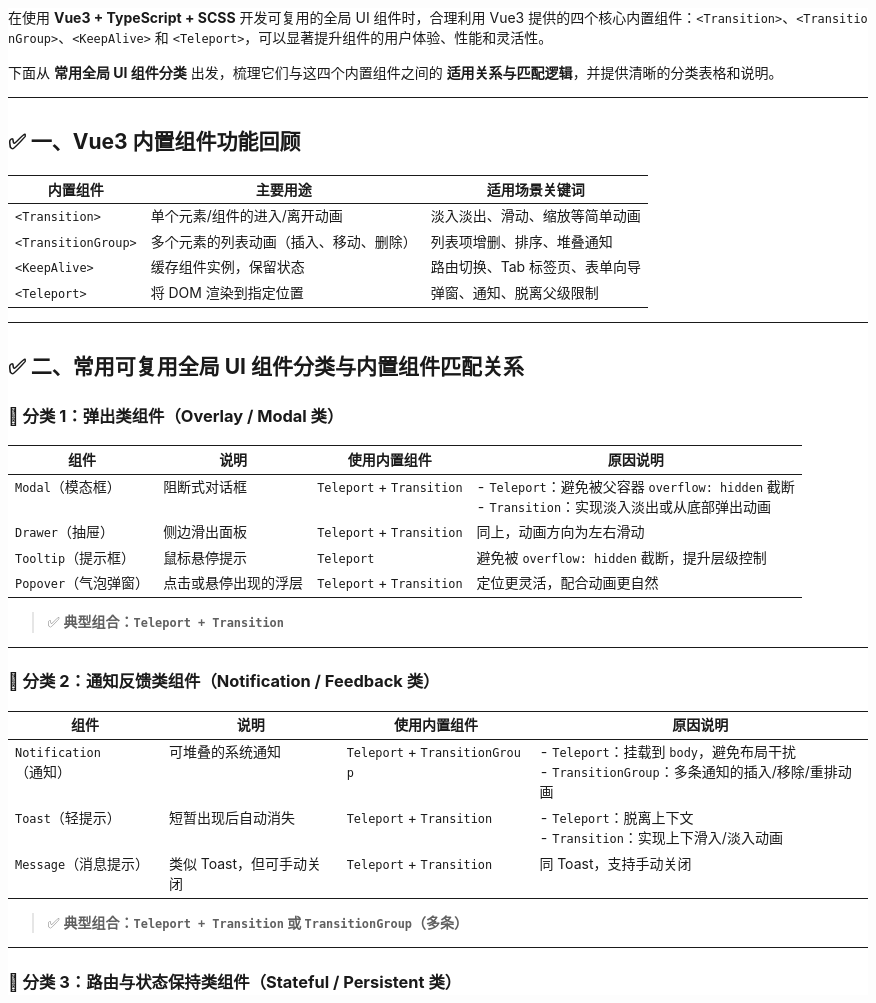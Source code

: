 在使用 **Vue3 + TypeScript + SCSS** 开发可复用的全局 UI 组件时，合理利用 Vue3 提供的四个核心内置组件：`<Transition>`、`<TransitionGroup>`、`<KeepAlive>` 和 `<Teleport>`，可以显著提升组件的用户体验、性能和灵活性。

下面从 **常用全局 UI 组件分类** 出发，梳理它们与这四个内置组件之间的 **适用关系与匹配逻辑**，并提供清晰的分类表格和说明。

---

## ✅ 一、Vue3 内置组件功能回顾

| 内置组件 | 主要用途 | 适用场景关键词 |
|---------|--------|----------------|
| `<Transition>` | 单个元素/组件的进入/离开动画 | 淡入淡出、滑动、缩放等简单动画 |
| `<TransitionGroup>` | 多个元素的列表动画（插入、移动、删除） | 列表项增删、排序、堆叠通知 |
| `<KeepAlive>` | 缓存组件实例，保留状态 | 路由切换、Tab 标签页、表单向导 |
| `<Teleport>` | 将 DOM 渲染到指定位置 | 弹窗、通知、脱离父级限制 |

---

## ✅ 二、常用可复用全局 UI 组件分类与内置组件匹配关系

### 📌 分类 1：**弹出类组件（Overlay / Modal 类）**

| 组件 | 说明 | 使用内置组件 | 原因说明 |
|------|------|--------------|-----------|
| `Modal`（模态框） | 阻断式对话框 | `Teleport` + `Transition` | - `Teleport`：避免被父容器 `overflow: hidden` 截断<br>- `Transition`：实现淡入淡出或从底部弹出动画 |
| `Drawer`（抽屉） | 侧边滑出面板 | `Teleport` + `Transition` | 同上，动画方向为左右滑动 |
| `Tooltip`（提示框） | 鼠标悬停提示 | `Teleport` | 避免被 `overflow: hidden` 截断，提升层级控制 |
| `Popover`（气泡弹窗） | 点击或悬停出现的浮层 | `Teleport` + `Transition` | 定位更灵活，配合动画更自然 |

> ✅ **典型组合：`Teleport + Transition`**

---

### 📌 分类 2：**通知反馈类组件（Notification / Feedback 类）**

| 组件 | 说明 | 使用内置组件 | 原因说明 |
|------|------|--------------|-----------|
| `Notification`（通知） | 可堆叠的系统通知 | `Teleport` + `TransitionGroup` | - `Teleport`：挂载到 `body`，避免布局干扰<br>- `TransitionGroup`：多条通知的插入/移除/重排动画 |
| `Toast`（轻提示） | 短暂出现后自动消失 | `Teleport` + `Transition` | - `Teleport`：脱离上下文<br>- `Transition`：实现上下滑入/淡入动画 |
| `Message`（消息提示） | 类似 Toast，但可手动关闭 | `Teleport` + `Transition` | 同 Toast，支持手动关闭 |

> ✅ **典型组合：`Teleport + Transition` 或 `TransitionGroup`（多条）**

---

### 📌 分类 3：**路由与状态保持类组件（Stateful / Persistent 类）**
